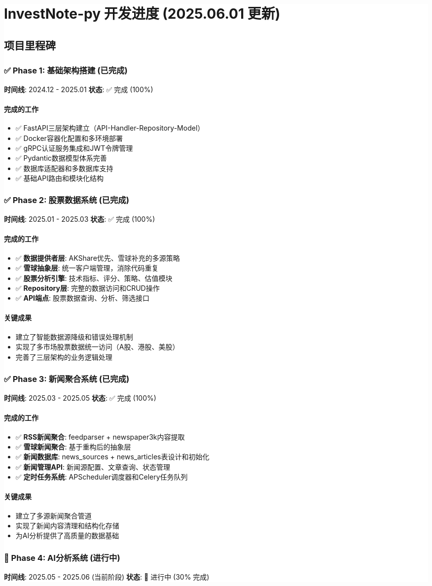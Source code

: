 # InvestNote-py 开发进度 (2025.06.01 更新)

## 项目里程碑

### ✅ Phase 1: 基础架构搭建 (已完成)
**时间线**: 2024.12 - 2025.01
**状态**: ✅ 完成 (100%)

#### 完成的工作
- ✅ FastAPI三层架构建立（API-Handler-Repository-Model）
- ✅ Docker容器化配置和多环境部署
- ✅ gRPC认证服务集成和JWT令牌管理
- ✅ Pydantic数据模型体系完善
- ✅ 数据库适配器和多数据库支持
- ✅ 基础API路由和模块化结构

### ✅ Phase 2: 股票数据系统 (已完成)
**时间线**: 2025.01 - 2025.03
**状态**: ✅ 完成 (100%)

#### 完成的工作
- ✅ **数据提供者层**: AKShare优先、雪球补充的多源策略
- ✅ **雪球抽象层**: 统一客户端管理，消除代码重复
- ✅ **股票分析引擎**: 技术指标、评分、策略、估值模块
- ✅ **Repository层**: 完整的数据访问和CRUD操作
- ✅ **API端点**: 股票数据查询、分析、筛选接口

#### 关键成果
- 建立了智能数据源降级和错误处理机制
- 实现了多市场股票数据统一访问（A股、港股、美股）
- 完善了三层架构的业务逻辑处理

### ✅ Phase 3: 新闻聚合系统 (已完成)
**时间线**: 2025.03 - 2025.05
**状态**: ✅ 完成 (100%)

#### 完成的工作
- ✅ **RSS新闻聚合**: feedparser + newspaper3k内容提取
- ✅ **雪球新闻聚合**: 基于重构后的抽象层
- ✅ **新闻数据库**: news_sources + news_articles表设计和初始化
- ✅ **新闻管理API**: 新闻源配置、文章查询、状态管理
- ✅ **定时任务系统**: APScheduler调度器和Celery任务队列

#### 关键成果
- 建立了多源新闻聚合管道
- 实现了新闻内容清理和结构化存储
- 为AI分析提供了高质量的数据基础

### 🔄 Phase 4: AI分析系统 (进行中)
**时间线**: 2025.05 - 2025.06 (当前阶段)
**状态**: 🔄 进行中 (30% 完成)
